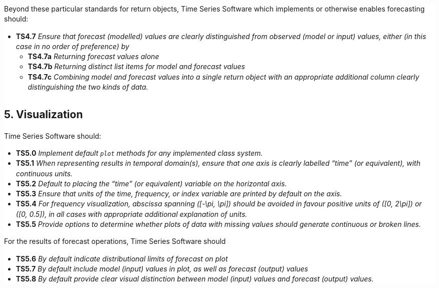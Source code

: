 Beyond these particular standards for return objects, Time Series
Software which implements or otherwise enables forecasting should:

  - **TS4.7** *Ensure that forecast (modelled) values are clearly
    distinguished from observed (model or input) values, either (in this
    case in no order of preference) by*
      - **TS4.7a** *Returning forecast values alone*
      - **TS4.7b** *Returning distinct list items for model and forecast
        values*
      - **TS4.7c** *Combining model and forecast values into a single
        return object with an appropriate additional column clearly
        distinguishing the two kinds of data.*

## 5\. Visualization

Time Series Software should:

  - **TS5.0** *Implement default `plot` methods for any implemented
    class system.*
  - **TS5.1** *When representing results in temporal domain(s), ensure
    that one axis is clearly labelled “time” (or equivalent), with
    continuous units.*
  - **TS5.2** *Default to placing the “time” (or equivalent) variable on
    the horizontal axis.*
  - **TS5.3** *Ensure that units of the time, frequency, or index
    variable are printed by default on the axis.*
  - **TS5.4** *For frequency visualization, abscissa spanning
    \([-\pi, \pi]\) should be avoided in favour positive units of
    \([0, 2\pi]\) or \([0, 0.5]\), in all cases with appropriate
    additional explanation of units.*
  - **TS5.5** *Provide options to determine whether plots of data with
    missing values should generate continuous or broken lines.*

For the results of forecast operations, Time Series Software should

  - **TS5.6** *By default indicate distributional limits of forecast on
    plot*
  - **TS5.7** *By default include model (input) values in plot, as well
    as forecast (output) values*
  - **TS5.8** *By default provide clear visual distinction between model
    (input) values and forecast (output) values.*
